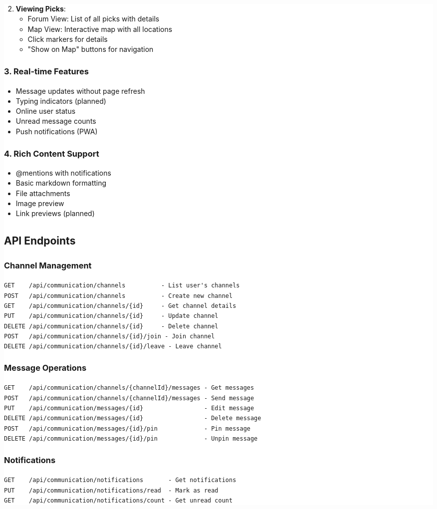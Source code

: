 2. **Viewing Picks**:
   - Forum View: List of all picks with details
   - Map View: Interactive map with all locations
   - Click markers for details
   - "Show on Map" buttons for navigation

### 3. Real-time Features

- Message updates without page refresh
- Typing indicators (planned)
- Online user status
- Unread message counts
- Push notifications (PWA)

### 4. Rich Content Support

- @mentions with notifications
- Basic markdown formatting
- File attachments
- Image preview
- Link previews (planned)

## API Endpoints

### Channel Management
```
GET    /api/communication/channels          - List user's channels
POST   /api/communication/channels          - Create new channel
GET    /api/communication/channels/{id}     - Get channel details
PUT    /api/communication/channels/{id}     - Update channel
DELETE /api/communication/channels/{id}     - Delete channel
POST   /api/communication/channels/{id}/join - Join channel
DELETE /api/communication/channels/{id}/leave - Leave channel
```

### Message Operations
```
GET    /api/communication/channels/{channelId}/messages - Get messages
POST   /api/communication/channels/{channelId}/messages - Send message
PUT    /api/communication/messages/{id}                 - Edit message
DELETE /api/communication/messages/{id}                 - Delete message
POST   /api/communication/messages/{id}/pin             - Pin message
DELETE /api/communication/messages/{id}/pin             - Unpin message
```

### Notifications
```
GET    /api/communication/notifications       - Get notifications
PUT    /api/communication/notifications/read  - Mark as read
GET    /api/communication/notifications/count - Get unread count
```
